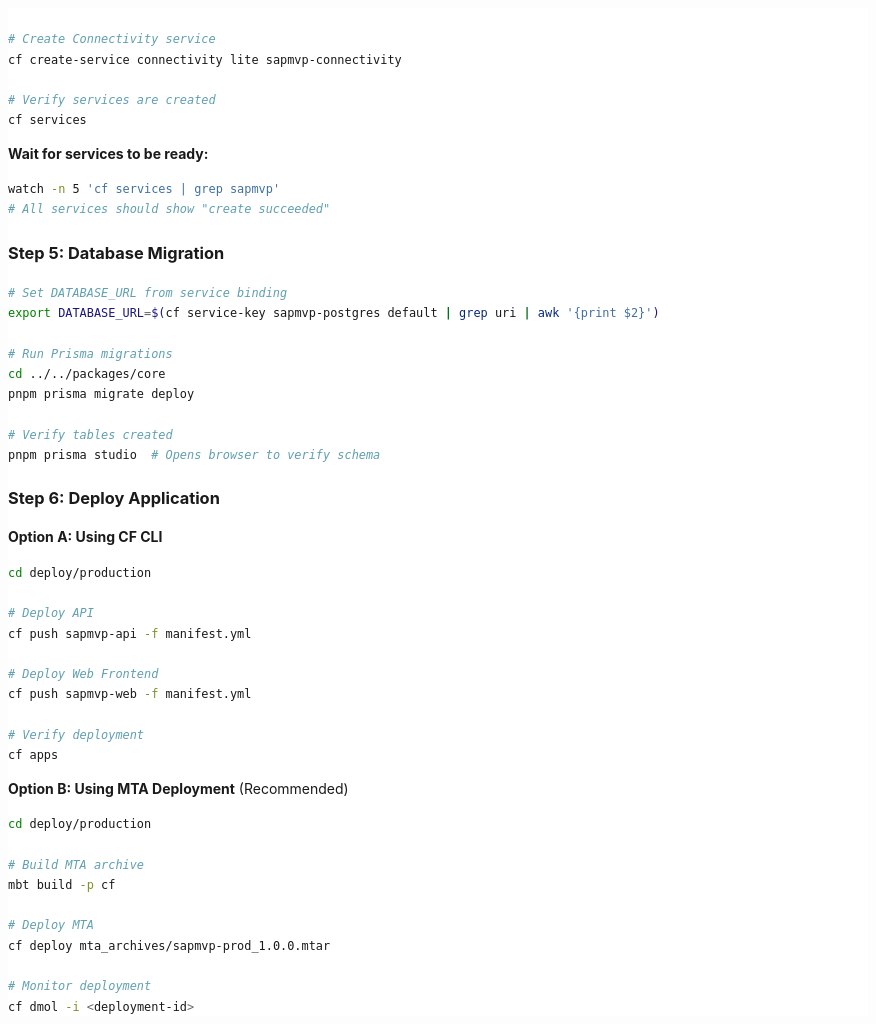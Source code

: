 ```bash

# Create Connectivity service
cf create-service connectivity lite sapmvp-connectivity

# Verify services are created
cf services
```

**Wait for services to be ready:**
```bash
watch -n 5 'cf services | grep sapmvp'
# All services should show "create succeeded"
```

### Step 5: Database Migration

```bash
# Set DATABASE_URL from service binding
export DATABASE_URL=$(cf service-key sapmvp-postgres default | grep uri | awk '{print $2}')

# Run Prisma migrations
cd ../../packages/core
pnpm prisma migrate deploy

# Verify tables created
pnpm prisma studio  # Opens browser to verify schema
```

### Step 6: Deploy Application

**Option A: Using CF CLI**

```bash
cd deploy/production

# Deploy API
cf push sapmvp-api -f manifest.yml

# Deploy Web Frontend
cf push sapmvp-web -f manifest.yml

# Verify deployment
cf apps
```

**Option B: Using MTA Deployment** (Recommended)

```bash
cd deploy/production

# Build MTA archive
mbt build -p cf

# Deploy MTA
cf deploy mta_archives/sapmvp-prod_1.0.0.mtar

# Monitor deployment
cf dmol -i <deployment-id>
```
